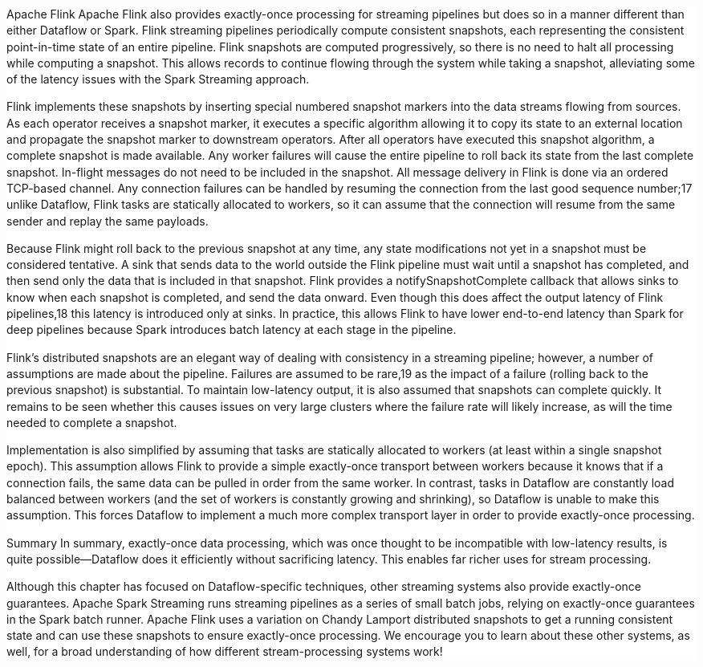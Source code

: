 Apache Flink
Apache Flink also provides exactly-once processing for streaming pipelines but does so in a manner different than either Dataflow or Spark. Flink streaming pipelines periodically compute consistent snapshots, each representing the consistent point-in-time state of an entire pipeline. Flink snapshots are computed progressively, so there is no need to halt all processing while computing a snapshot. This allows records to continue flowing through the system while taking a snapshot, alleviating some of the latency issues with the Spark Streaming approach.

Flink implements these snapshots by inserting special numbered snapshot markers into the data streams flowing from sources. As each operator receives a snapshot marker, it executes a specific algorithm allowing it to copy its state to an external location and propagate the snapshot marker to downstream operators. After all operators have executed this snapshot algorithm, a complete snapshot is made available. Any worker failures will cause the entire pipeline to roll back its state from the last complete snapshot. In-flight messages do not need to be included in the snapshot. All message delivery in Flink is done via an ordered TCP-based channel. Any connection failures can be handled by resuming the connection from the last good sequence number;17 unlike Dataflow, Flink tasks are statically allocated to workers, so it can assume that the connection will resume from the same sender and replay the same payloads.

Because Flink might roll back to the previous snapshot at any time, any state modifications not yet in a snapshot must be considered tentative. A sink that sends data to the world outside the Flink pipeline must wait until a snapshot has completed, and then send only the data that is included in that snapshot. Flink provides a notifySnapshotComplete callback that allows sinks to know when each snapshot is completed, and send the data onward. Even though this does affect the output latency of Flink pipelines,18 this latency is introduced only at sinks. In practice, this allows Flink to have lower end-to-end latency than Spark for deep pipelines because Spark introduces batch latency at each stage in the pipeline.

Flink’s distributed snapshots are an elegant way of dealing with consistency in a streaming pipeline; however, a number of assumptions are made about the pipeline. Failures are assumed to be rare,19 as the impact of a failure (rolling back to the previous snapshot) is substantial. To maintain low-latency output, it is also assumed that snapshots can complete quickly. It remains to be seen whether this causes issues on very large clusters where the failure rate will likely increase, as will the time needed to complete a snapshot.

Implementation is also simplified by assuming that tasks are statically allocated to workers (at least within a single snapshot epoch). This assumption allows Flink to provide a simple exactly-once transport between workers because it knows that if a connection fails, the same data can be pulled in order from the same worker. In contrast, tasks in Dataflow are constantly load balanced between workers (and the set of workers is constantly growing and shrinking), so Dataflow is unable to make this assumption. This forces Dataflow to implement a much more complex transport layer in order to provide exactly-once processing.

Summary
In summary, exactly-once data processing, which was once thought to be incompatible with low-latency results, is quite possible—Dataflow does it efficiently without sacrificing latency. This enables far richer uses for stream processing.

Although this chapter has focused on Dataflow-specific techniques, other streaming systems also provide exactly-once guarantees. Apache Spark Streaming runs streaming pipelines as a series of small batch jobs, relying on exactly-once guarantees in the Spark batch runner. Apache Flink uses a variation on Chandy Lamport distributed snapshots to get a running consistent state and can use these snapshots to ensure exactly-once processing. We encourage you to learn about these other systems, as well, for a broad understanding of how different stream-processing systems work! 
